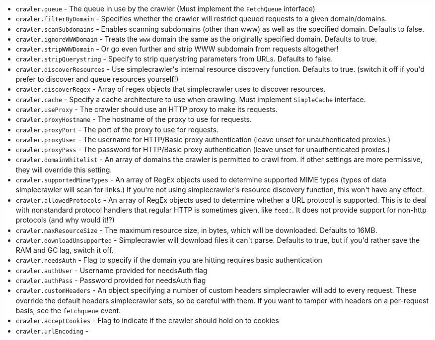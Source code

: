 *	`crawler.queue` -
	The queue in use by the crawler (Must implement the `FetchQueue` interface)
*	`crawler.filterByDomain` -
	Specifies whether the crawler will restrict queued requests to a given
	domain/domains.
*	`crawler.scanSubdomains` -
	Enables scanning subdomains (other than www) as well as the specified domain.
	Defaults to false.
*	`crawler.ignoreWWWDomain` -
	Treats the `www` domain the same as the originally specified domain.
	Defaults to true.
*	`crawler.stripWWWDomain` -
	Or go even further and strip WWW subdomain from requests altogether!
*	`crawler.stripQuerystring` -
	Specify to strip querystring parameters from URLs. Defaults to false.
*	`crawler.discoverResources` -
	Use simplecrawler's internal resource discovery function. Defaults to true.
	(switch it off if you'd prefer to discover and queue resources yourself!)
*	`crawler.discoverRegex` -
	Array of regex objects that simplecrawler uses to discover resources.
*	`crawler.cache` -
	Specify a cache architecture to use when crawling. Must implement
	`SimpleCache` interface.
*	`crawler.useProxy` -
	The crawler should use an HTTP proxy to make its requests.
*	`crawler.proxyHostname` -
	The hostname of the proxy to use for requests.
*	`crawler.proxyPort` -
	The port of the proxy to use for requests.
*	`crawler.proxyUser` -
	The username for HTTP/Basic proxy authentication (leave unset for unauthenticated proxies.)
*	`crawler.proxyPass` -
	The password for HTTP/Basic proxy authentication (leave unset for unauthenticated proxies.)
*	`crawler.domainWhitelist` -
	An array of domains the crawler is permitted to crawl from. If other settings
	are more permissive, they will override this setting.
*	`crawler.supportedMimeTypes` -
	An array of RegEx objects used to determine supported MIME types (types of
	data simplecrawler will scan for links.) If you're  not using simplecrawler's
	resource discovery function, this won't have any effect.
*	`crawler.allowedProtocols` -
	An array of RegEx objects used to determine whether a URL protocol is supported.
	This is to deal with nonstandard protocol handlers that regular HTTP is
	sometimes given, like `feed:`. It does not provide support for non-http
	protocols (and why would it!?)
*	`crawler.maxResourceSize` - 
	The maximum resource size, in bytes, which will be downloaded. Defaults to 16MB.
*	`crawler.downloadUnsupported` -
	Simplecrawler will download files it can't parse. Defaults to true, but if
	you'd rather save the RAM and GC lag, switch it off.
*	`crawler.needsAuth` -
	Flag to specify if the domain you are hitting requires basic authentication
*	`crawler.authUser` -
	Username provided for needsAuth flag
*	`crawler.authPass` -
	Password provided for needsAuth flag
*	`crawler.customHeaders` -
	An object specifying a number of custom headers simplecrawler will add to
	every request. These override the default headers simplecrawler sets, so
	be careful with them. If you want to tamper with headers on a per-request basis,
	see the `fetchqueue` event.
*	`crawler.acceptCookies` -
	Flag to indicate if the crawler should hold on to cookies
*	`crawler.urlEncoding` -